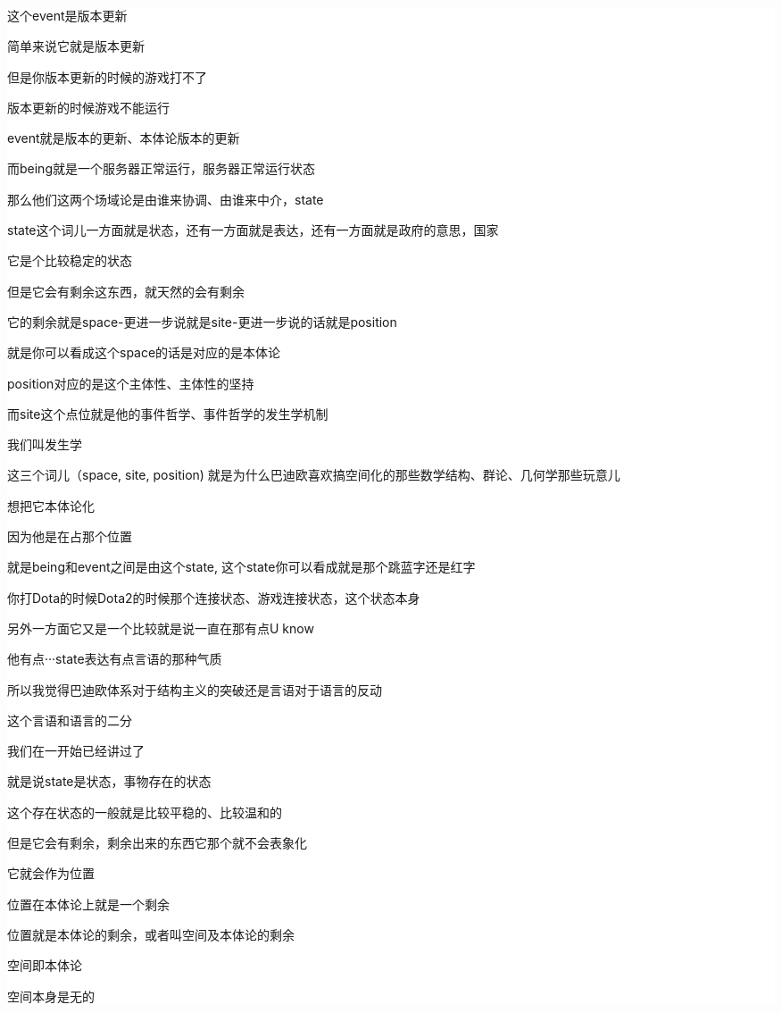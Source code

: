 这个event是版本更新

简单来说它就是版本更新

但是你版本更新的时候的游戏打不了

版本更新的时候游戏不能运行

event就是版本的更新、本体论版本的更新

而being就是一个服务器正常运行，服务器正常运行状态

那么他们这两个场域论是由谁来协调、由谁来中介，state

state这个词儿一方面就是状态，还有一方面就是表达，还有一方面就是政府的意思，国家

它是个比较稳定的状态

但是它会有剩余这东西，就天然的会有剩余

它的剩余就是space-更进一步说就是site-更进一步说的话就是position

就是你可以看成这个space的话是对应的是本体论

position对应的是这个主体性、主体性的坚持

而site这个点位就是他的事件哲学、事件哲学的发生学机制

我们叫发生学

这三个词儿（space, site, position) 就是为什么巴迪欧喜欢搞空间化的那些数学结构、群论、几何学那些玩意儿

想把它本体论化

因为他是在占那个位置

就是being和event之间是由这个state, 这个state你可以看成就是那个跳蓝字还是红字

你打Dota的时候Dota2的时候那个连接状态、游戏连接状态，这个状态本身

另外一方面它又是一个比较就是说一直在那有点U know

他有点···state表达有点言语的那种气质

所以我觉得巴迪欧体系对于结构主义的突破还是言语对于语言的反动

这个言语和语言的二分

我们在一开始已经讲过了

就是说state是状态，事物存在的状态

这个存在状态的一般就是比较平稳的、比较温和的

但是它会有剩余，剩余出来的东西它那个就不会表象化

它就会作为位置

位置在本体论上就是一个剩余

位置就是本体论的剩余，或者叫空间及本体论的剩余

空间即本体论

空间本身是无的
